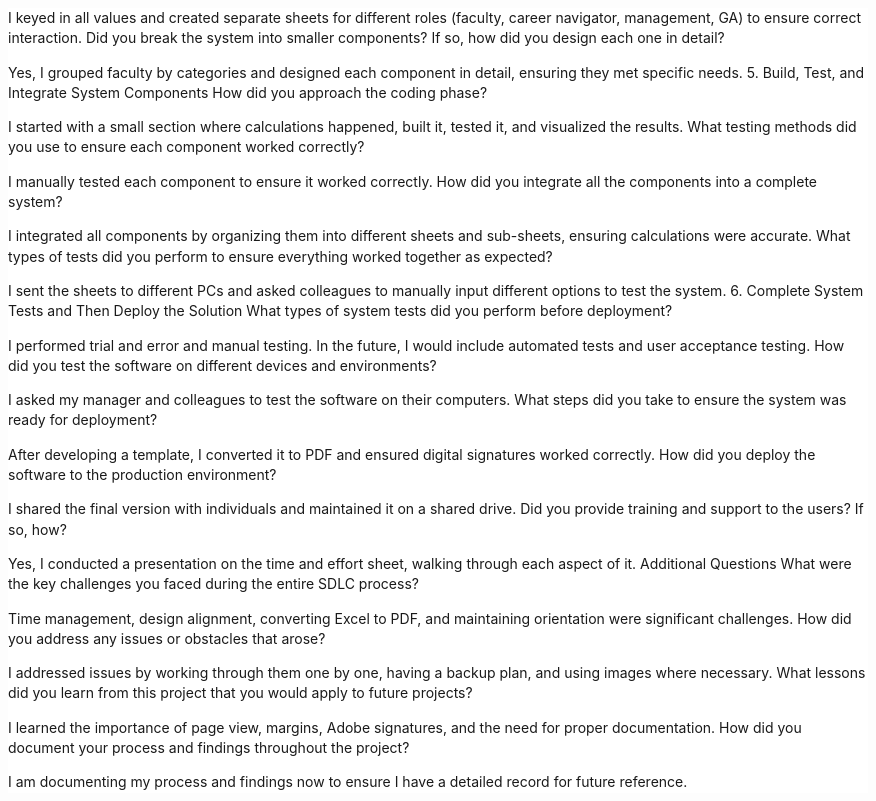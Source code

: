 I keyed in all values and created separate sheets for different roles (faculty, career navigator, management, GA) to ensure correct interaction.
Did you break the system into smaller components? If so, how did you design each one in detail?

Yes, I grouped faculty by categories and designed each component in detail, ensuring they met specific needs.
5. Build, Test, and Integrate System Components
How did you approach the coding phase?

I started with a small section where calculations happened, built it, tested it, and visualized the results.
What testing methods did you use to ensure each component worked correctly?

I manually tested each component to ensure it worked correctly.
How did you integrate all the components into a complete system?

I integrated all components by organizing them into different sheets and sub-sheets, ensuring calculations were accurate.
What types of tests did you perform to ensure everything worked together as expected?

I sent the sheets to different PCs and asked colleagues to manually input different options to test the system.
6. Complete System Tests and Then Deploy the Solution
What types of system tests did you perform before deployment?

I performed trial and error and manual testing. In the future, I would include automated tests and user acceptance testing.
How did you test the software on different devices and environments?

I asked my manager and colleagues to test the software on their computers.
What steps did you take to ensure the system was ready for deployment?

After developing a template, I converted it to PDF and ensured digital signatures worked correctly.
How did you deploy the software to the production environment?

I shared the final version with individuals and maintained it on a shared drive.
Did you provide training and support to the users? If so, how?

Yes, I conducted a presentation on the time and effort sheet, walking through each aspect of it.
Additional Questions
What were the key challenges you faced during the entire SDLC process?

Time management, design alignment, converting Excel to PDF, and maintaining orientation were significant challenges.
How did you address any issues or obstacles that arose?

I addressed issues by working through them one by one, having a backup plan, and using images where necessary.
What lessons did you learn from this project that you would apply to future projects?

I learned the importance of page view, margins, Adobe signatures, and the need for proper documentation.
How did you document your process and findings throughout the project?

I am documenting my process and findings now to ensure I have a detailed record for future reference.

